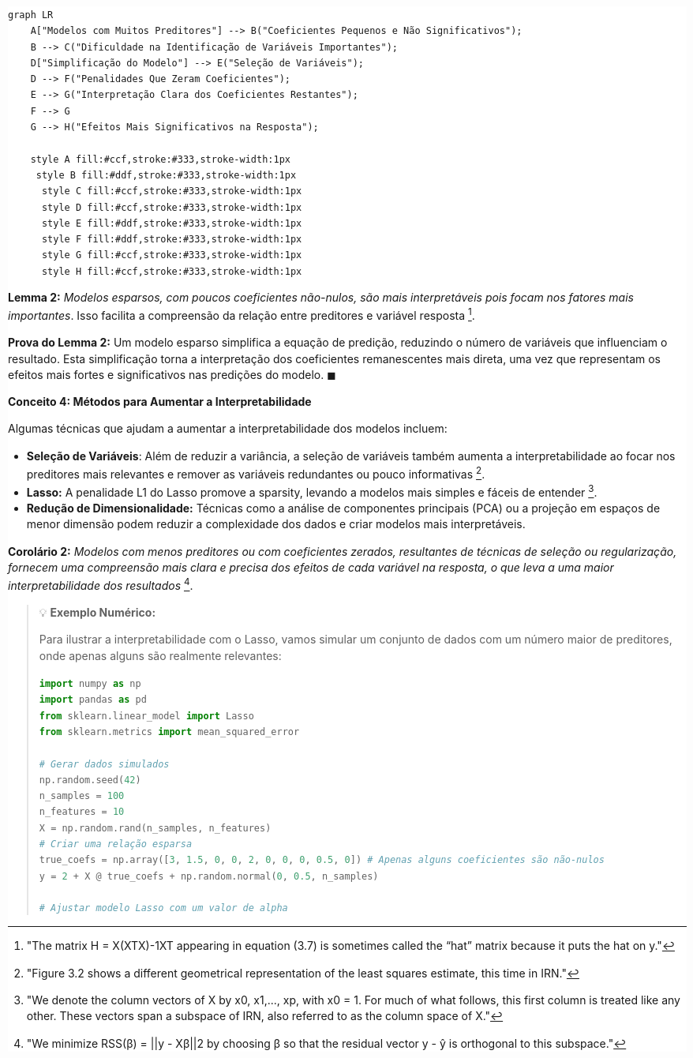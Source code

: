```mermaid
graph LR
    A["Modelos com Muitos Preditores"] --> B("Coeficientes Pequenos e Não Significativos");
    B --> C("Dificuldade na Identificação de Variáveis Importantes");
    D["Simplificação do Modelo"] --> E("Seleção de Variáveis");
    D --> F("Penalidades Que Zeram Coeficientes");
    E --> G("Interpretação Clara dos Coeficientes Restantes");
    F --> G
    G --> H("Efeitos Mais Significativos na Resposta");
    
    style A fill:#ccf,stroke:#333,stroke-width:1px
     style B fill:#ddf,stroke:#333,stroke-width:1px
      style C fill:#ccf,stroke:#333,stroke-width:1px
      style D fill:#ccf,stroke:#333,stroke-width:1px
      style E fill:#ddf,stroke:#333,stroke-width:1px
      style F fill:#ddf,stroke:#333,stroke-width:1px
      style G fill:#ccf,stroke:#333,stroke-width:1px
      style H fill:#ccf,stroke:#333,stroke-width:1px
```

**Lemma 2:** *Modelos esparsos, com poucos coeficientes não-nulos, são mais interpretáveis pois focam nos fatores mais importantes*. Isso facilita a compreensão da relação entre preditores e variável resposta [^18].

**Prova do Lemma 2:** Um modelo esparso simplifica a equação de predição, reduzindo o número de variáveis que influenciam o resultado. Esta simplificação torna a interpretação dos coeficientes remanescentes mais direta, uma vez que representam os efeitos mais fortes e significativos nas predições do modelo. $\blacksquare$

**Conceito 4: Métodos para Aumentar a Interpretabilidade**

Algumas técnicas que ajudam a aumentar a interpretabilidade dos modelos incluem:
-   **Seleção de Variáveis**: Além de reduzir a variância, a seleção de variáveis também aumenta a interpretabilidade ao focar nos preditores mais relevantes e remover as variáveis redundantes ou pouco informativas [^19].
-   **Lasso:** A penalidade L1 do Lasso promove a sparsity, levando a modelos mais simples e fáceis de entender [^20].
-   **Redução de Dimensionalidade:** Técnicas como a análise de componentes principais (PCA) ou a projeção em espaços de menor dimensão podem reduzir a complexidade dos dados e criar modelos mais interpretáveis.

**Corolário 2:** *Modelos com menos preditores ou com coeficientes zerados, resultantes de técnicas de seleção ou regularização, fornecem uma compreensão mais clara e precisa dos efeitos de cada variável na resposta, o que leva a uma maior interpretabilidade dos resultados* [^21].

> 💡 **Exemplo Numérico:**
>
> Para ilustrar a interpretabilidade com o Lasso, vamos simular um conjunto de dados com um número maior de preditores, onde apenas alguns são realmente relevantes:
>
> ```python
> import numpy as np
> import pandas as pd
> from sklearn.linear_model import Lasso
> from sklearn.metrics import mean_squared_error
>
> # Gerar dados simulados
> np.random.seed(42)
> n_samples = 100
> n_features = 10
> X = np.random.rand(n_samples, n_features)
> # Criar uma relação esparsa
> true_coefs = np.array([3, 1.5, 0, 0, 2, 0, 0, 0, 0.5, 0]) # Apenas alguns coeficientes são não-nulos
> y = 2 + X @ true_coefs + np.random.normal(0, 0.5, n_samples)
>
> # Ajustar modelo Lasso com um valor de alpha

[^1]: "Linear models were largely developed in the precomputer age of statistics, but even in today's computer era there are still good reasons to study and use them."
[^2]: "They are simple and often provide an adequate and interpretable description of how the inputs affect the output."
[^3]: "In this chapter we describe linear methods for regression..."
[^4]: "The linear model either assumes that the regression function E(Y|X) is linear, or that the linear model is a reasonable approximation."
[^5]: "The most popular estimation method is least squares, in which we pick the coefficients β = (β0, β1, ..., βp)T to minimize the residual sum of squares"
[^6]: "The linear model has the form f(x) = β0 + Σj=1 pXjβj."
[^7]: "From a statistical point of view, this criterion is reasonable if the training observations (xi, Yi) represent independent random draws from their population."
[^8]: "Even if the xi's were not drawn randomly, the criterion is still valid if the yi's are conditionally independent given the inputs xi."
[^9]: "Figure 3.1 illustrates the geometry of least-squares fitting in the IRp+1-dimensional space occupied by the pairs (X, Y)."
[^10]: "Note that (3.2) makes no assumptions about the validity of model (3.1); it simply finds the best linear fit to the data."
[^11]: "Least squares fitting is intuitively satisfying no matter how the data arise; the criterion measures the average lack of fit."
[^12]: "How do we minimize (3.2)? Denote by X the N x (p + 1) matrix with each row an input vector (with a 1 in the first position), and similarly let y be the N-vector of outputs in the training set."
[^13]: "Then we can write the residual sum-of-squares as RSS(β) = (y - Xβ)T(y - Xβ)."
[^14]: "This is a quadratic function in the p + 1 parameters. Differentiating with respect to β we obtain"
[^15]: "Assuming (for the moment) that X has full column rank, and hence XTX is positive definite, we set the first derivative to zero XTY - XTXβ = 0."
[^16]: "To obtain the unique solution β = (XTX)-1XTY."
[^17]: "The predicted values at an input vector x0 are given by f(x0) = (1 x0)Tβ; the fitted values at the training inputs are ŷ = Xβ = X(XTX)-1XTY."
[^18]: "The matrix H = X(XTX)-1XT appearing in equation (3.7) is sometimes called the “hat” matrix because it puts the hat on y."
[^19]: "Figure 3.2 shows a different geometrical representation of the least squares estimate, this time in IRN."
[^20]: "We denote the column vectors of X by x0, x1,..., xp, with x0 = 1. For much of what follows, this first column is treated like any other. These vectors span a subspace of IRN, also referred to as the column space of X."
[^21]: "We minimize RSS(β) = ||y - Xβ||2 by choosing β so that the residual vector y - ŷ is orthogonal to this subspace."
[^22]: "This orthogonality is expressed in (3.5), and the resulting estimate ŷ is hence the orthogonal pro- jection of y onto this subspace."
[^23]: "The hat matrix H computes the orthogonal projection, and hence it is also known as a projection matrix."
[^24]: "The non-full-rank case occurs most often when one or more qualitative inputs are coded in a redundant fashion."
[^25]: "There is usually a natural way to resolve the non-unique representation, by recoding and/or dropping redundant columns in X."
[^26]: "Up to now we have made minimal assumptions about the true distribution of the data."
[^27]: "In order to pin down the sampling properties of β, we now assume that the observations yi are uncorrelated and have constant variance σ², and that the xi are fixed (non random)."
[^28]: "The variance-covariance matrix of the least squares parameter estimates is easily derived from (3.6) and is given by Var(β) = (XTX)-1σ2."
[^29]: "Typically one estimates the variance σ² by ô² = (1/(N-p-1)) Σi(Yi-Ŷi)²."
[^30]: "To test the hypothesis that a particular coefficient βj = 0, we form the standardized coefficient or Z-score Zj = βj /ô√vj, where vj is the jth diagonal element of (XTX)-1."
[^31]: "Under the null hypothesis that βj = 0, zj is distributed as tN-p-1 (a t distribution with N – p – 1 degrees of freedom)"
[^32]: "Often we need to test for the significance of groups of coefficients simultaneously."